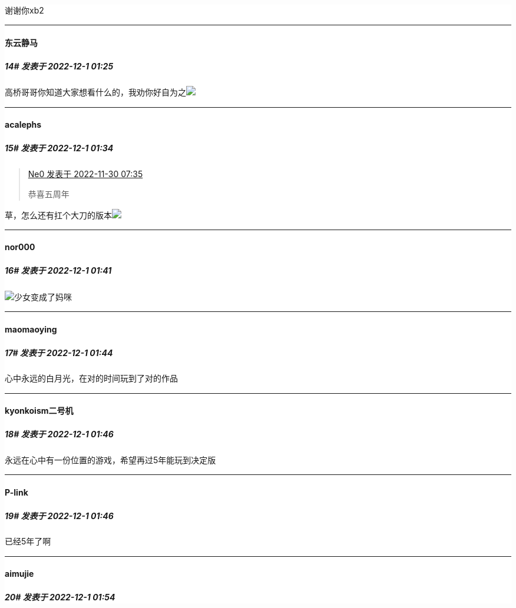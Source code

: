 谢谢你xb2

*****

####  东云静马  
##### 14#       发表于 2022-12-1 01:25

高桥哥哥你知道大家想看什么的，我劝你好自为之<img src="https://static.saraba1st.com/image/smiley/face2017/035.png" referrerpolicy="no-referrer">

*****

####  acalephs  
##### 15#       发表于 2022-12-1 01:34

<blockquote><a href="httphttps://bbs.saraba1st.com/2b/forum.php?mod=redirect&amp;goto=findpost&amp;pid=58698861&amp;ptid=2107686" target="_blank">Ne0 发表于 2022-11-30 07:35</a>

恭喜五周年</blockquote>
草，怎么还有扛个大刀的版本<img src="https://static.saraba1st.com/image/smiley/carton2017/383.png" referrerpolicy="no-referrer">

*****

####  nor000  
##### 16#       发表于 2022-12-1 01:41

<img src="https://static.saraba1st.com/image/smiley/carton2017/244.png" referrerpolicy="no-referrer">少女变成了妈咪

*****

####  maomaoying  
##### 17#       发表于 2022-12-1 01:44

心中永远的白月光，在对的时间玩到了对的作品

*****

####  kyonkoism二号机  
##### 18#       发表于 2022-12-1 01:46

永远在心中有一份位置的游戏，希望再过5年能玩到决定版

*****

####  P-link  
##### 19#       发表于 2022-12-1 01:46

已经5年了啊

*****

####  aimujie  
##### 20#       发表于 2022-12-1 01:54
